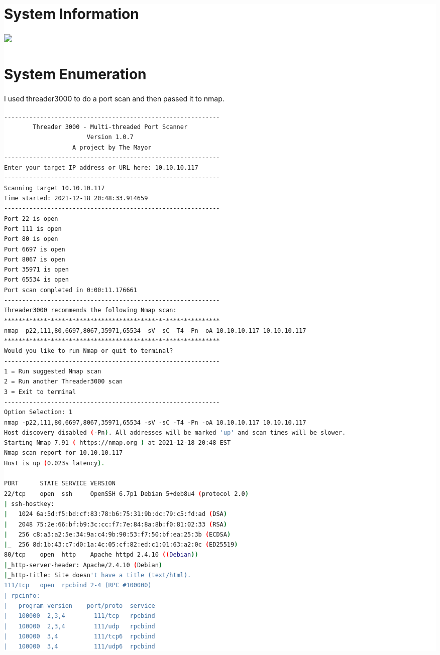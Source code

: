# System Information

![](HTB/irked/1.png)

# System Enumeration
I used threader3000 to do a port scan and then passed it to nmap.

```sh
------------------------------------------------------------  
        Threader 3000 - Multi-threaded Port Scanner            
                       Version 1.0.7                      
                   A project by The Mayor                 
------------------------------------------------------------  
Enter your target IP address or URL here: 10.10.10.117  
------------------------------------------------------------  
Scanning target 10.10.10.117  
Time started: 2021-12-18 20:48:33.914659  
------------------------------------------------------------  
Port 22 is open  
Port 111 is open  
Port 80 is open  
Port 6697 is open  
Port 8067 is open  
Port 35971 is open  
Port 65534 is open  
Port scan completed in 0:00:11.176661  
------------------------------------------------------------  
Threader3000 recommends the following Nmap scan:  
************************************************************  
nmap -p22,111,80,6697,8067,35971,65534 -sV -sC -T4 -Pn -oA 10.10.10.117 10.10.10.117  
************************************************************  
Would you like to run Nmap or quit to terminal?  
------------------------------------------------------------  
1 = Run suggested Nmap scan  
2 = Run another Threader3000 scan  
3 = Exit to terminal  
------------------------------------------------------------  
Option Selection: 1  
nmap -p22,111,80,6697,8067,35971,65534 -sV -sC -T4 -Pn -oA 10.10.10.117 10.10.10.117  
Host discovery disabled (-Pn). All addresses will be marked 'up' and scan times will be slower.  
Starting Nmap 7.91 ( https://nmap.org ) at 2021-12-18 20:48 EST  
Nmap scan report for 10.10.10.117  
Host is up (0.023s latency).  
  
PORT      STATE SERVICE VERSION  
22/tcp    open  ssh     OpenSSH 6.7p1 Debian 5+deb8u4 (protocol 2.0)  
| ssh-hostkey:   
|   1024 6a:5d:f5:bd:cf:83:78:b6:75:31:9b:dc:79:c5:fd:ad (DSA)  
|   2048 75:2e:66:bf:b9:3c:cc:f7:7e:84:8a:8b:f0:81:02:33 (RSA)  
|   256 c8:a3:a2:5e:34:9a:c4:9b:90:53:f7:50:bf:ea:25:3b (ECDSA)  
|_  256 8d:1b:43:c7:d0:1a:4c:05:cf:82:ed:c1:01:63:a2:0c (ED25519)  
80/tcp    open  http    Apache httpd 2.4.10 ((Debian))  
|_http-server-header: Apache/2.4.10 (Debian)  
|_http-title: Site doesn't have a title (text/html).  
111/tcp   open  rpcbind 2-4 (RPC #100000)  
| rpcinfo:   
|   program version    port/proto  service  
|   100000  2,3,4        111/tcp   rpcbind  
|   100000  2,3,4        111/udp   rpcbind  
|   100000  3,4          111/tcp6  rpcbind  
|   100000  3,4          111/udp6  rpcbind  
```